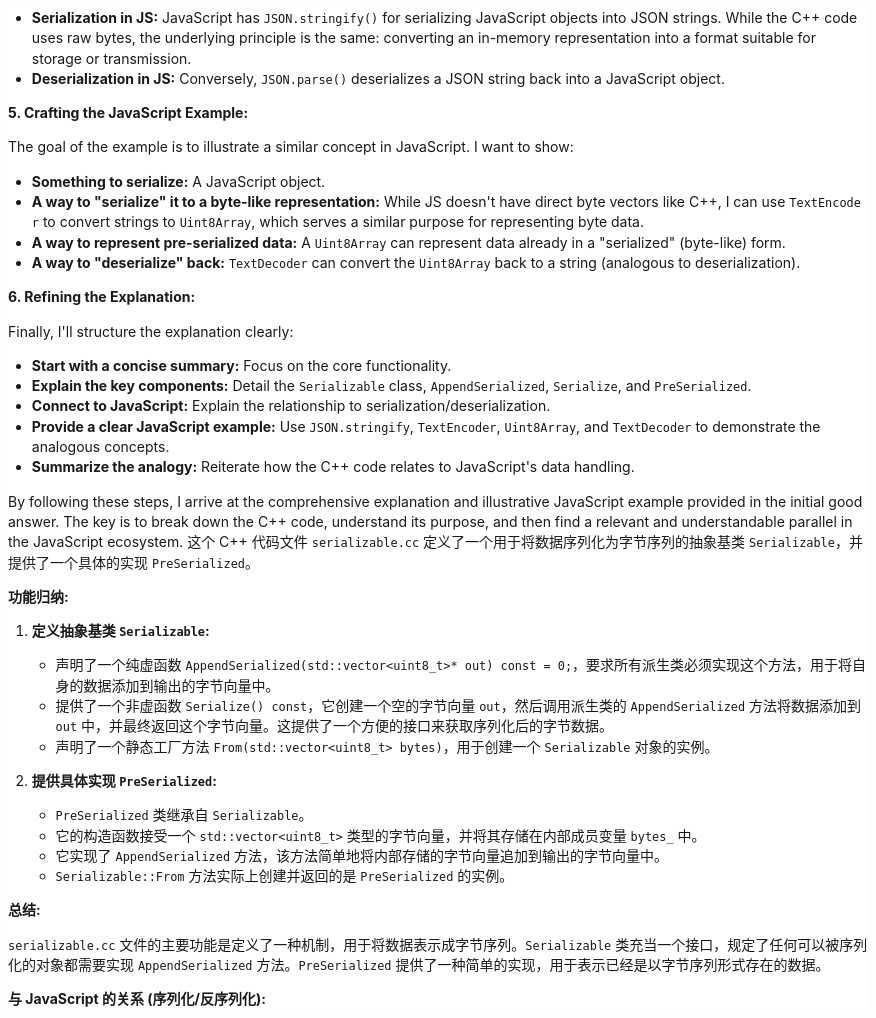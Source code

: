 * **Serialization in JS:**  JavaScript has `JSON.stringify()` for serializing JavaScript objects into JSON strings. While the C++ code uses raw bytes, the underlying principle is the same: converting an in-memory representation into a format suitable for storage or transmission.
* **Deserialization in JS:** Conversely, `JSON.parse()` deserializes a JSON string back into a JavaScript object.

**5. Crafting the JavaScript Example:**

The goal of the example is to illustrate a similar concept in JavaScript. I want to show:

* **Something to serialize:** A JavaScript object.
* **A way to "serialize" it to a byte-like representation:**  While JS doesn't have direct byte vectors like C++, I can use `TextEncoder` to convert strings to `Uint8Array`, which serves a similar purpose for representing byte data.
* **A way to represent pre-serialized data:**  A `Uint8Array` can represent data already in a "serialized" (byte-like) form.
* **A way to "deserialize" back:** `TextDecoder` can convert the `Uint8Array` back to a string (analogous to deserialization).

**6. Refining the Explanation:**

Finally, I'll structure the explanation clearly:

* **Start with a concise summary:**  Focus on the core functionality.
* **Explain the key components:** Detail the `Serializable` class, `AppendSerialized`, `Serialize`, and `PreSerialized`.
* **Connect to JavaScript:** Explain the relationship to serialization/deserialization.
* **Provide a clear JavaScript example:** Use `JSON.stringify`, `TextEncoder`, `Uint8Array`, and `TextDecoder` to demonstrate the analogous concepts.
* **Summarize the analogy:** Reiterate how the C++ code relates to JavaScript's data handling.

By following these steps, I arrive at the comprehensive explanation and illustrative JavaScript example provided in the initial good answer. The key is to break down the C++ code, understand its purpose, and then find a relevant and understandable parallel in the JavaScript ecosystem.
这个 C++ 代码文件 `serializable.cc` 定义了一个用于将数据序列化为字节序列的抽象基类 `Serializable`，并提供了一个具体的实现 `PreSerialized`。

**功能归纳:**

1. **定义抽象基类 `Serializable`:**
   - 声明了一个纯虚函数 `AppendSerialized(std::vector<uint8_t>* out) const = 0;`，要求所有派生类必须实现这个方法，用于将自身的数据添加到输出的字节向量中。
   - 提供了一个非虚函数 `Serialize() const`，它创建一个空的字节向量 `out`，然后调用派生类的 `AppendSerialized` 方法将数据添加到 `out` 中，并最终返回这个字节向量。这提供了一个方便的接口来获取序列化后的字节数据。
   - 声明了一个静态工厂方法 `From(std::vector<uint8_t> bytes)`，用于创建一个 `Serializable` 对象的实例。

2. **提供具体实现 `PreSerialized`:**
   - `PreSerialized` 类继承自 `Serializable`。
   - 它的构造函数接受一个 `std::vector<uint8_t>` 类型的字节向量，并将其存储在内部成员变量 `bytes_` 中。
   - 它实现了 `AppendSerialized` 方法，该方法简单地将内部存储的字节向量追加到输出的字节向量中。
   - `Serializable::From` 方法实际上创建并返回的是 `PreSerialized` 的实例。

**总结:**

`serializable.cc` 文件的主要功能是定义了一种机制，用于将数据表示成字节序列。`Serializable` 类充当一个接口，规定了任何可以被序列化的对象都需要实现 `AppendSerialized` 方法。`PreSerialized` 提供了一种简单的实现，用于表示已经是以字节序列形式存在的数据。

**与 JavaScript 的关系 (序列化/反序列化):**
